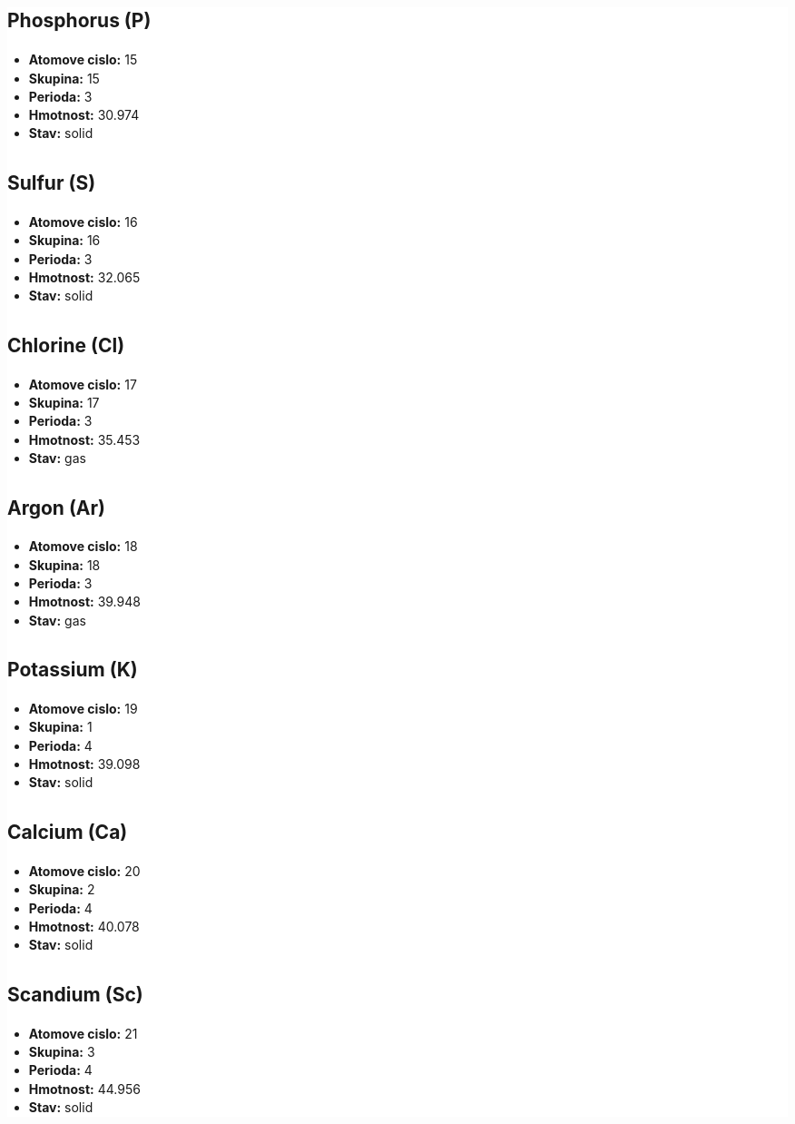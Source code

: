 ## Phosphorus (P)
- **Atomove cislo:** 15
- **Skupina:** 15
- **Perioda:** 3
- **Hmotnost:** 30.974
- **Stav:** solid

## Sulfur (S)
- **Atomove cislo:** 16
- **Skupina:** 16
- **Perioda:** 3
- **Hmotnost:** 32.065
- **Stav:** solid

## Chlorine (Cl)
- **Atomove cislo:** 17
- **Skupina:** 17
- **Perioda:** 3
- **Hmotnost:** 35.453
- **Stav:** gas

## Argon (Ar)
- **Atomove cislo:** 18
- **Skupina:** 18
- **Perioda:** 3
- **Hmotnost:** 39.948
- **Stav:** gas

## Potassium (K)
- **Atomove cislo:** 19
- **Skupina:** 1
- **Perioda:** 4
- **Hmotnost:** 39.098
- **Stav:** solid

## Calcium (Ca)
- **Atomove cislo:** 20
- **Skupina:** 2
- **Perioda:** 4
- **Hmotnost:** 40.078
- **Stav:** solid

## Scandium (Sc)
- **Atomove cislo:** 21
- **Skupina:** 3
- **Perioda:** 4
- **Hmotnost:** 44.956
- **Stav:** solid
